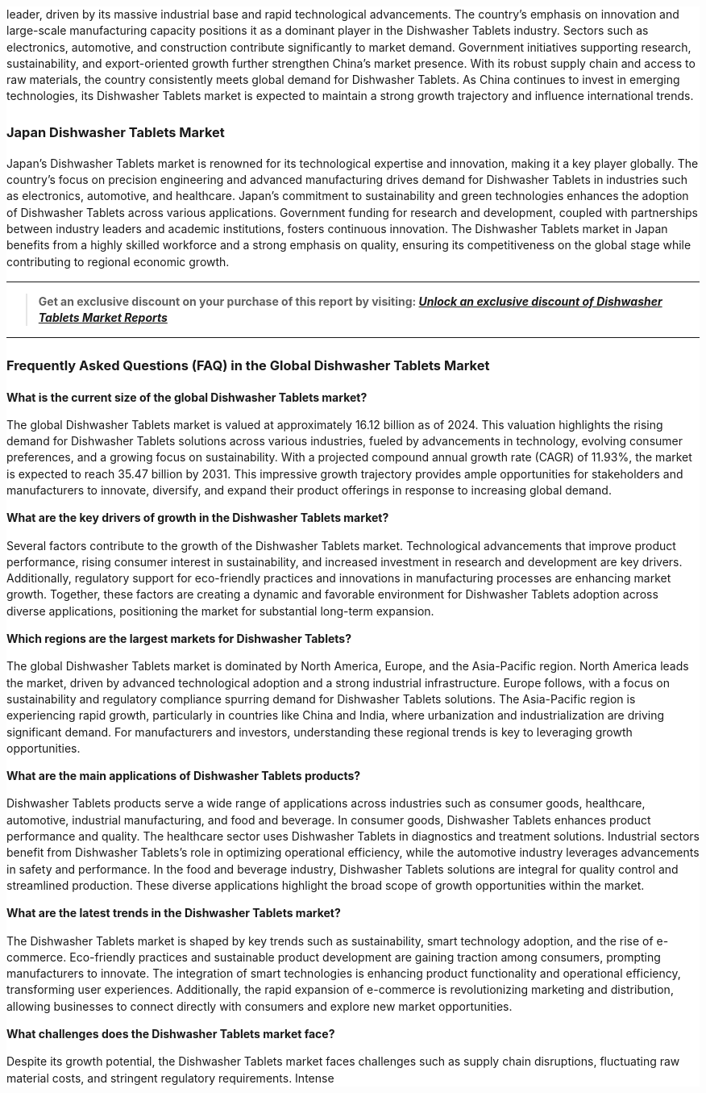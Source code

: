 leader, driven by its massive industrial base and rapid technological advancements. The country&rsquo;s emphasis on innovation and large-scale manufacturing capacity positions it as a dominant player in the Dishwasher Tablets industry. Sectors such as electronics, automotive, and construction contribute significantly to market demand. Government initiatives supporting research, sustainability, and export-oriented growth further strengthen China&rsquo;s market presence. With its robust supply chain and access to raw materials, the country consistently meets global demand for Dishwasher Tablets. As China continues to invest in emerging technologies, its Dishwasher Tablets market is expected to maintain a strong growth trajectory and influence international trends.</p><h3>Japan Dishwasher Tablets Market</h3><p>Japan&rsquo;s Dishwasher Tablets market is renowned for its technological expertise and innovation, making it a key player globally. The country&rsquo;s focus on precision engineering and advanced manufacturing drives demand for Dishwasher Tablets in industries such as electronics, automotive, and healthcare. Japan&rsquo;s commitment to sustainability and green technologies enhances the adoption of Dishwasher Tablets across various applications. Government funding for research and development, coupled with partnerships between industry leaders and academic institutions, fosters continuous innovation. The Dishwasher Tablets market in Japan benefits from a highly skilled workforce and a strong emphasis on quality, ensuring its competitiveness on the global stage while contributing to regional economic growth.</p><hr /><blockquote><p><strong>Get an exclusive discount on your purchase of this report by visiting: <em><a href="://marketresearchpulse.com/ask-for-discount/60274?utm_source=Github&amp;utm_medium=0111">Unlock an exclusive discount of Dishwasher Tablets Market Reports</a></em>&nbsp;</strong></p></blockquote><hr /><h3>Frequently Asked Questions (FAQ) in the Global Dishwasher Tablets Market</h3><p><strong>What is the current size of the global Dishwasher Tablets market?</strong></p><p>The global Dishwasher Tablets market is valued at approximately 16.12 billion as of 2024. This valuation highlights the rising demand for Dishwasher Tablets solutions across various industries, fueled by advancements in technology, evolving consumer preferences, and a growing focus on sustainability. With a projected compound annual growth rate (CAGR) of 11.93%, the market is expected to reach 35.47 billion by 2031. This impressive growth trajectory provides ample opportunities for stakeholders and manufacturers to innovate, diversify, and expand their product offerings in response to increasing global demand.</p><p><strong>What are the key drivers of growth in the Dishwasher Tablets market?</strong></p><p>Several factors contribute to the growth of the Dishwasher Tablets market. Technological advancements that improve product performance, rising consumer interest in sustainability, and increased investment in research and development are key drivers. Additionally, regulatory support for eco-friendly practices and innovations in manufacturing processes are enhancing market growth. Together, these factors are creating a dynamic and favorable environment for Dishwasher Tablets adoption across diverse applications, positioning the market for substantial long-term expansion.</p><p><strong>Which regions are the largest markets for Dishwasher Tablets?</strong></p><p>The global Dishwasher Tablets market is dominated by North America, Europe, and the Asia-Pacific region. North America leads the market, driven by advanced technological adoption and a strong industrial infrastructure. Europe follows, with a focus on sustainability and regulatory compliance spurring demand for Dishwasher Tablets solutions. The Asia-Pacific region is experiencing rapid growth, particularly in countries like China and India, where urbanization and industrialization are driving significant demand. For manufacturers and investors, understanding these regional trends is key to leveraging growth opportunities.</p><p><strong>What are the main applications of Dishwasher Tablets products?</strong></p><p>Dishwasher Tablets products serve a wide range of applications across industries such as consumer goods, healthcare, automotive, industrial manufacturing, and food and beverage. In consumer goods, Dishwasher Tablets enhances product performance and quality. The healthcare sector uses Dishwasher Tablets in diagnostics and treatment solutions. Industrial sectors benefit from Dishwasher Tablets&rsquo;s role in optimizing operational efficiency, while the automotive industry leverages advancements in safety and performance. In the food and beverage industry, Dishwasher Tablets solutions are integral for quality control and streamlined production. These diverse applications highlight the broad scope of growth opportunities within the market.</p><p><strong>What are the latest trends in the Dishwasher Tablets market?</strong></p><p>The Dishwasher Tablets market is shaped by key trends such as sustainability, smart technology adoption, and the rise of e-commerce. Eco-friendly practices and sustainable product development are gaining traction among consumers, prompting manufacturers to innovate. The integration of smart technologies is enhancing product functionality and operational efficiency, transforming user experiences. Additionally, the rapid expansion of e-commerce is revolutionizing marketing and distribution, allowing businesses to connect directly with consumers and explore new market opportunities.</p><p><strong>What challenges does the Dishwasher Tablets market face?</strong></p><p>Despite its growth potential, the Dishwasher Tablets market faces challenges such as supply chain disruptions, fluctuating raw material costs, and stringent regulatory requirements. Intense